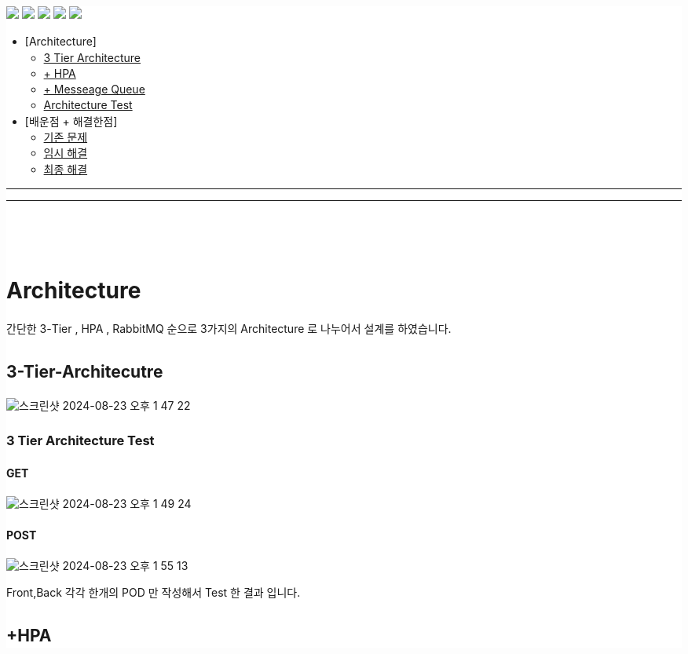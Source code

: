
  
  <img src="https://img.shields.io/badge/github-181717?style=for-the-badge&logo=github&logoColor=white">
  <img src="https://img.shields.io/badge/git-F05032?style=for-the-badge&logo=git&logoColor=white">
   <img src="https://img.shields.io/badge/Docker Hub-2496ED?style=for-the-badge&logo=Docker&logoColor=white">
   <img src="https://img.shields.io/badge/Postman-FF6C37?style=for-the-badge&logo=Postman&logoColor=white">
   <img src="https://img.shields.io/badge/Apache JMeter-D22128?style=for-the-badge&logo=Apache JMeter&logoColor=white">
  <br>
</div>


- [Architecture]
   - [3 Tier Architecture](#3-Tier-Architecutre)
   - [+ HPA](#+HPA)
   - [+ Messeage Queue](#+Messeage-Queue)
   - [Architecture Test](#최종-비교)
- [배운점 + 해결한점]
   - [기존 문제](#문제발생)
   - [임시 해결](#임시해결)
   - [최종 해결](#최종해결)

----


----
<br>
<br>

# Architecture

간단한 3-Tier , HPA , RabbitMQ 순으로 3가지의 Architecture 로 나누어서 설계를 하였습니다.

## 3-Tier-Architecutre

<img width="1173" alt="스크린샷 2024-08-23 오후 1 47 22" src="https://github.com/user-attachments/assets/f58ef3f2-d059-469e-bcc7-08dbc238ed22">

### 3 Tier Architecture Test

#### GET
<img width="1036" alt="스크린샷 2024-08-23 오후 1 49 24" src="https://github.com/user-attachments/assets/05b870ae-86da-4108-aee3-a87465c1dd05">

#### POST
<img width="1017" alt="스크린샷 2024-08-23 오후 1 55 13" src="https://github.com/user-attachments/assets/3daa62fe-9567-43f4-b99f-6c6022c3ee7a">


Front,Back 각각 한개의 POD 만 작성해서 Test 한 결과 입니다.

## +HPA
